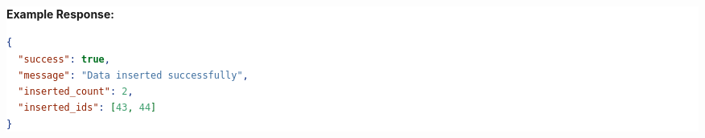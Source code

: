
**Example Response:**
```json
{
  "success": true,
  "message": "Data inserted successfully",
  "inserted_count": 2,
  "inserted_ids": [43, 44]
}
```
